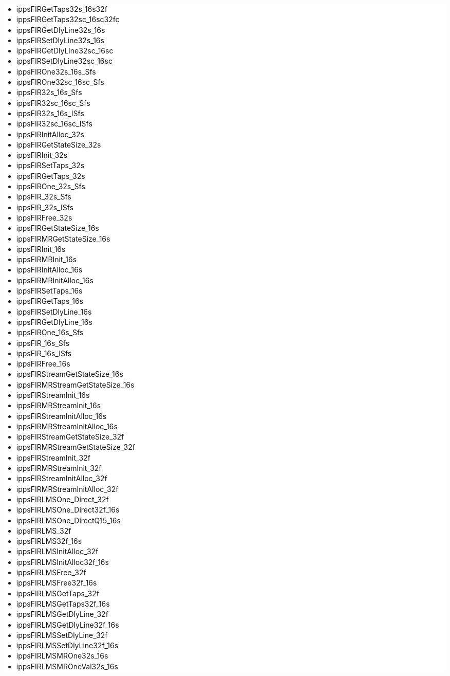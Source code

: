  * ippsFIRGetTaps32s_16s32f
 * ippsFIRGetTaps32sc_16sc32fc
 * ippsFIRGetDlyLine32s_16s
 * ippsFIRSetDlyLine32s_16s
 * ippsFIRGetDlyLine32sc_16sc
 * ippsFIRSetDlyLine32sc_16sc
 * ippsFIROne32s_16s_Sfs
 * ippsFIROne32sc_16sc_Sfs
 * ippsFIR32s_16s_Sfs
 * ippsFIR32sc_16sc_Sfs
 * ippsFIR32s_16s_ISfs
 * ippsFIR32sc_16sc_ISfs
 * ippsFIRInitAlloc_32s
 * ippsFIRGetStateSize_32s
 * ippsFIRInit_32s
 * ippsFIRSetTaps_32s
 * ippsFIRGetTaps_32s
 * ippsFIROne_32s_Sfs
 * ippsFIR_32s_Sfs
 * ippsFIR_32s_ISfs
 * ippsFIRFree_32s
 * ippsFIRGetStateSize_16s
 * ippsFIRMRGetStateSize_16s
 * ippsFIRInit_16s
 * ippsFIRMRInit_16s
 * ippsFIRInitAlloc_16s
 * ippsFIRMRInitAlloc_16s
 * ippsFIRSetTaps_16s
 * ippsFIRGetTaps_16s
 * ippsFIRSetDlyLine_16s
 * ippsFIRGetDlyLine_16s
 * ippsFIROne_16s_Sfs
 * ippsFIR_16s_Sfs
 * ippsFIR_16s_ISfs
 * ippsFIRFree_16s
 * ippsFIRStreamGetStateSize_16s
 * ippsFIRMRStreamGetStateSize_16s
 * ippsFIRStreamInit_16s
 * ippsFIRMRStreamInit_16s
 * ippsFIRStreamInitAlloc_16s
 * ippsFIRMRStreamInitAlloc_16s
 * ippsFIRStreamGetStateSize_32f
 * ippsFIRMRStreamGetStateSize_32f
 * ippsFIRStreamInit_32f
 * ippsFIRMRStreamInit_32f
 * ippsFIRStreamInitAlloc_32f
 * ippsFIRMRStreamInitAlloc_32f
 * ippsFIRLMSOne_Direct_32f
 * ippsFIRLMSOne_Direct32f_16s
 * ippsFIRLMSOne_DirectQ15_16s
 * ippsFIRLMS_32f
 * ippsFIRLMS32f_16s
 * ippsFIRLMSInitAlloc_32f
 * ippsFIRLMSInitAlloc32f_16s
 * ippsFIRLMSFree_32f
 * ippsFIRLMSFree32f_16s
 * ippsFIRLMSGetTaps_32f
 * ippsFIRLMSGetTaps32f_16s
 * ippsFIRLMSGetDlyLine_32f
 * ippsFIRLMSGetDlyLine32f_16s
 * ippsFIRLMSSetDlyLine_32f
 * ippsFIRLMSSetDlyLine32f_16s
 * ippsFIRLMSMROne32s_16s
 * ippsFIRLMSMROneVal32s_16s